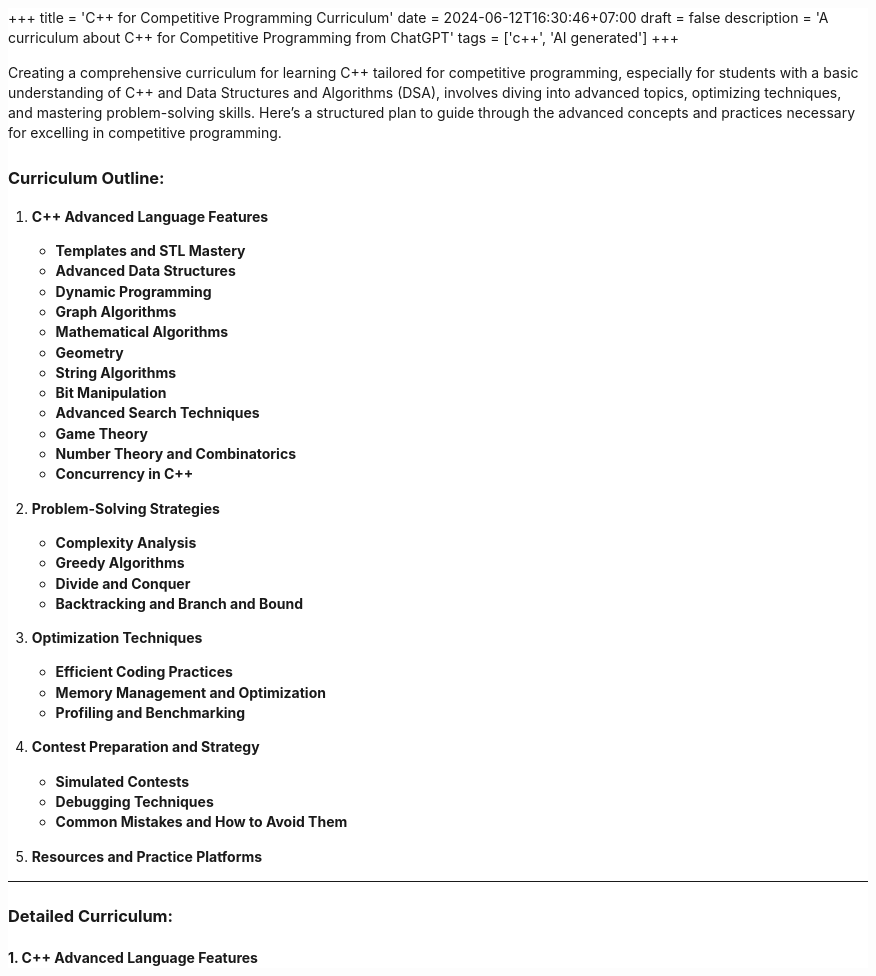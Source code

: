+++
title = 'C++ for Competitive Programming Curriculum'
date = 2024-06-12T16:30:46+07:00
draft = false
description = 'A curriculum about C++ for Competitive Programming from ChatGPT'
tags = ['c++', 'AI generated']
+++

Creating a comprehensive curriculum for learning C++ tailored for competitive programming, especially for students with a basic understanding of C++ and Data Structures and Algorithms (DSA), involves diving into advanced topics, optimizing techniques, and mastering problem-solving skills. Here’s a structured plan to guide through the advanced concepts and practices necessary for excelling in competitive programming.

### Curriculum Outline:

1. **C++ Advanced Language Features**
   - **Templates and STL Mastery**
   - **Advanced Data Structures**
   - **Dynamic Programming**
   - **Graph Algorithms**
   - **Mathematical Algorithms**
   - **Geometry**
   - **String Algorithms**
   - **Bit Manipulation**
   - **Advanced Search Techniques**
   - **Game Theory**
   - **Number Theory and Combinatorics**
   - **Concurrency in C++**

2. **Problem-Solving Strategies**
   - **Complexity Analysis**
   - **Greedy Algorithms**
   - **Divide and Conquer**
   - **Backtracking and Branch and Bound**

3. **Optimization Techniques**
   - **Efficient Coding Practices**
   - **Memory Management and Optimization**
   - **Profiling and Benchmarking**

4. **Contest Preparation and Strategy**
   - **Simulated Contests**
   - **Debugging Techniques**
   - **Common Mistakes and How to Avoid Them**

5. **Resources and Practice Platforms**

---

### Detailed Curriculum:

#### 1. C++ Advanced Language Features
